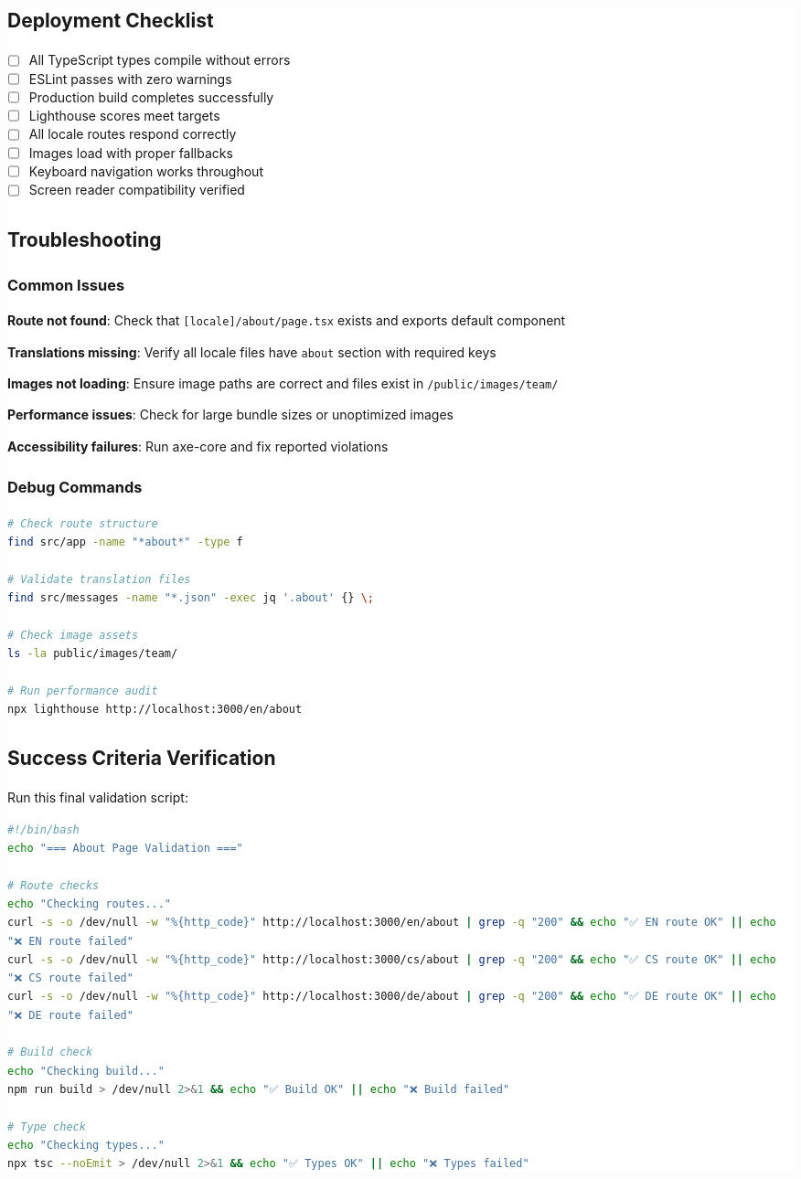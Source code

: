 ## Deployment Checklist

- [ ] All TypeScript types compile without errors
- [ ] ESLint passes with zero warnings
- [ ] Production build completes successfully
- [ ] Lighthouse scores meet targets
- [ ] All locale routes respond correctly
- [ ] Images load with proper fallbacks
- [ ] Keyboard navigation works throughout
- [ ] Screen reader compatibility verified

## Troubleshooting

### Common Issues

**Route not found**: Check that `[locale]/about/page.tsx` exists and exports default component

**Translations missing**: Verify all locale files have `about` section with required keys

**Images not loading**: Ensure image paths are correct and files exist in `/public/images/team/`

**Performance issues**: Check for large bundle sizes or unoptimized images

**Accessibility failures**: Run axe-core and fix reported violations

### Debug Commands

```bash
# Check route structure
find src/app -name "*about*" -type f

# Validate translation files
find src/messages -name "*.json" -exec jq '.about' {} \;

# Check image assets
ls -la public/images/team/

# Run performance audit
npx lighthouse http://localhost:3000/en/about
```

## Success Criteria Verification

Run this final validation script:

```bash
#!/bin/bash
echo "=== About Page Validation ==="

# Route checks
echo "Checking routes..."
curl -s -o /dev/null -w "%{http_code}" http://localhost:3000/en/about | grep -q "200" && echo "✅ EN route OK" || echo "❌ EN route failed"
curl -s -o /dev/null -w "%{http_code}" http://localhost:3000/cs/about | grep -q "200" && echo "✅ CS route OK" || echo "❌ CS route failed"
curl -s -o /dev/null -w "%{http_code}" http://localhost:3000/de/about | grep -q "200" && echo "✅ DE route OK" || echo "❌ DE route failed"

# Build check
echo "Checking build..."
npm run build > /dev/null 2>&1 && echo "✅ Build OK" || echo "❌ Build failed"

# Type check
echo "Checking types..."
npx tsc --noEmit > /dev/null 2>&1 && echo "✅ Types OK" || echo "❌ Types failed"
```
